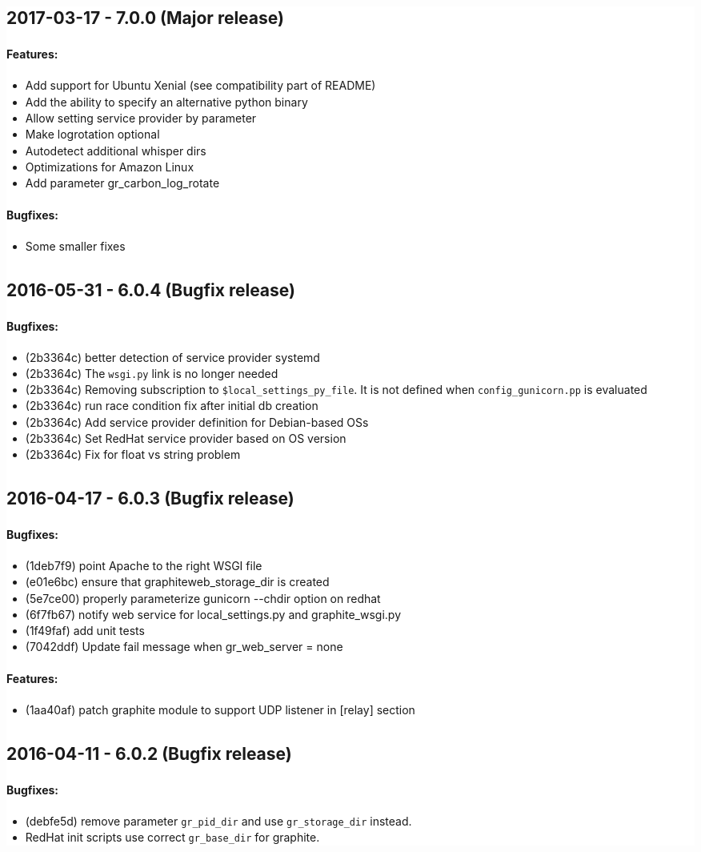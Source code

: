 ## 2017-03-17 - 7.0.0 (Major release)

#### Features:

- Add support for Ubuntu Xenial (see compatibility part of README)
- Add the ability to specify an alternative python binary
- Allow setting service provider by parameter
- Make logrotation optional
- Autodetect additional whisper dirs
- Optimizations for Amazon Linux
- Add parameter gr_carbon_log_rotate

#### Bugfixes:

- Some smaller fixes

## 2016-05-31 - 6.0.4 (Bugfix release)

#### Bugfixes:

- (2b3364c) better detection of service provider systemd
- (2b3364c) The `wsgi.py` link is no longer needed
- (2b3364c) Removing subscription to `$local_settings_py_file`. It is not defined when `config_gunicorn.pp` is evaluated
- (2b3364c) run race condition fix after initial db creation
- (2b3364c) Add service provider definition for Debian-based OSs
- (2b3364c) Set RedHat service provider based on OS version
- (2b3364c) Fix for float vs string problem

## 2016-04-17 - 6.0.3 (Bugfix release)

#### Bugfixes:

- (1deb7f9) point Apache to the right WSGI file
- (e01e6bc) ensure that graphiteweb_storage_dir is created
- (5e7ce00) properly parameterize gunicorn --chdir option on redhat
- (6f7fb67) notify web service for local_settings.py and graphite_wsgi.py
- (1f49faf) add unit tests
- (7042ddf) Update fail message when gr_web_server = none

#### Features:

- (1aa40af) patch graphite module to support UDP listener in [relay] section

## 2016-04-11 - 6.0.2 (Bugfix release)

#### Bugfixes:

- (debfe5d) remove parameter `gr_pid_dir` and use `gr_storage_dir` instead.
- RedHat init scripts use correct `gr_base_dir` for graphite.

